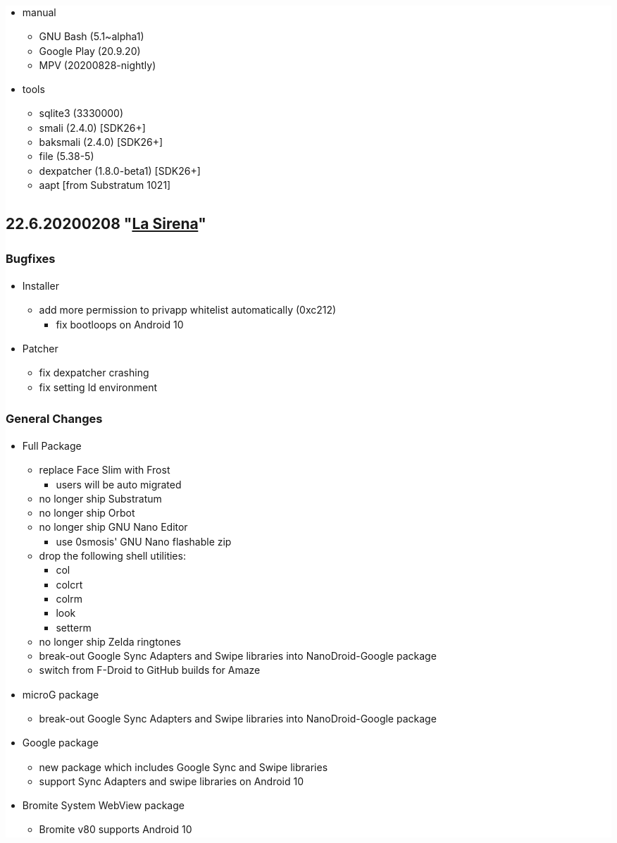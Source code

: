 * manual
  * GNU Bash (5.1~alpha1)
  * Google Play (20.9.20)
  * MPV (20200828-nightly)

* tools
  * sqlite3 (3330000)
  * smali (2.4.0) [SDK26+]
  * baksmali (2.4.0) [SDK26+]
  * file (5.38-5)
  * dexpatcher (1.8.0-beta1) [SDK26+]
  * aapt [from Substratum 1021]

## 22.6.20200208 "[La Sirena](https://memory-alpha.fandom.com/wiki/La_Sirena)"

### Bugfixes

* Installer
  * add more permission to privapp whitelist automatically (0xc212)
     * fix bootloops on Android 10

* Patcher
  * fix dexpatcher crashing
  * fix setting ld environment

### General Changes

* Full Package
  * replace Face Slim with Frost
     * users will be auto migrated
  * no longer ship Substratum
  * no longer ship Orbot
  * no longer ship GNU Nano Editor
     * use 0smosis' GNU Nano flashable zip
  * drop the following shell utilities:
     * col
     * colcrt
     * colrm
     * look
     * setterm
  * no longer ship Zelda ringtones
  * break-out Google Sync Adapters and Swipe libraries into NanoDroid-Google package
  * switch from F-Droid to GitHub builds for Amaze

* microG package
  * break-out Google Sync Adapters and Swipe libraries into NanoDroid-Google package

* Google package
  * new package which includes Google Sync and Swipe libraries
  * support Sync Adapters and swipe libraries on Android 10

* Bromite System WebView package
  * Bromite v80 supports Android 10
